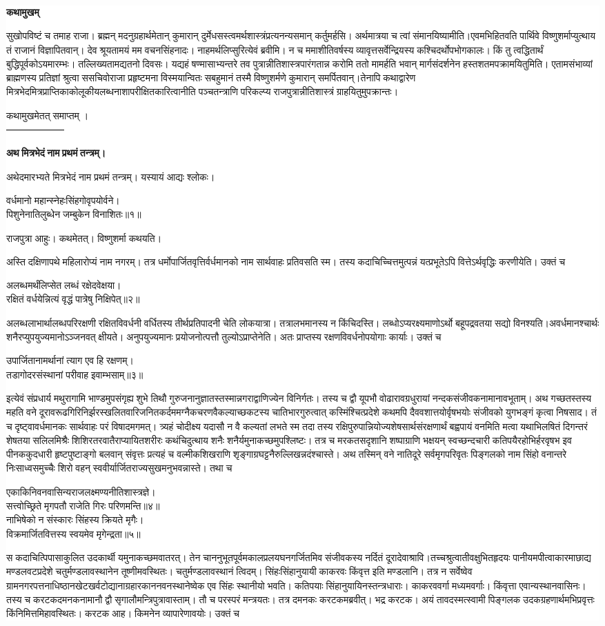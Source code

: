 **कथामुखम्**

 सुखोपविष्टं च तमाह राजा। ब्रह्मन् मदनुग्रहार्थमेतान् कुमारान् दुर्मेधसस्त्वमर्थशास्त्रंप्रत्यनन्यसमान् कर्तुमर्हसि। अर्थमात्रया च त्वां संमानयिष्यामीति।एवमभिहितवति पार्थिवे विष्णुशर्माप्युत्थाय तं राजानं विज्ञापितवान्। देव श्रूयतामयं मम वचनसिंहनादः। नाहमर्थलिप्सुरित्येवं ब्रवीमि। न च ममाशीतिवर्षस्य व्यावृत्तसर्वेन्द्रियस्य कश्चिदर्थोपभोगकालः। किं तु त्वद्धितार्थं बुद्धिपूर्वकोऽयमारम्भः। तल्लिख्यतामद्यतनो दिवसः। यद्यहं षण्मासाभ्यन्तरे तव पुत्रान्नीतिशास्त्रपारंगतान्न करोमि ततो मामर्हति भवान् मार्गसंदर्शनेन हस्तशतमपक्रामयितुमिति। एतामसंभाव्यां ब्राह्मणस्य प्रतिज्ञां श्रुत्वा ससचिवोराजा प्रहृष्टमना विस्मयान्वितः सबहुमानं तस्मै विष्णुशर्मणे कुमारान् समर्पितवान्।तेनापि कथाद्वारेण मित्रभेदमित्रप्राप्तिकाकोलूकीयलब्धनाशापरीक्षितकारित्वानीति पञ्चतन्त्राणि परिकल्प्य राजपुत्रान्नीतिशास्त्रं ग्राहयितुमुपक्रान्तः।

कथामुखमेतत् समाप्तम् ।  
——————

**अथ मित्रभेदं नाम प्रथमं तन्त्रम्।**

 अथेदमारभ्यते मित्रभेदं नाम प्रथमं तन्त्रम्। यस्यायं आद्यः श्लोकः।

वर्धमानो महान्स्नेहःसिंहगोवृपयोर्वने।  
पिशुनेनातिलुब्धेन जम्बुकेन विनाशितः॥१॥

 राजपुत्रा आहुः। कथमेतत्। विष्णुशर्मा कथयति।

 अस्ति दक्षिणापथे महिलारोप्यं नाम नगरम्। तत्र धर्मोपार्जितवृत्तिर्वर्धमानको नाम सार्थवाहः प्रतिवसति स्म। तस्य कदाचिच्चित्तमुत्पन्नं यत्प्रभूतेऽपि वित्तेऽर्थवृद्धिः करणीयेति। उक्तं च

अलब्धमर्थंलिप्सेत लब्धं रक्षेदवेक्षया।  
रक्षितं वर्धयेन्नित्यं वृद्धं पात्रेषु निक्षिपेत्॥२॥

 अलब्धलाभार्थालब्धपरिरक्षणी रक्षितविवर्धनी वर्धितस्य तीर्थप्रतिपादनी चेति लोकयात्रा। तत्रालभमानस्य न किंचिदस्ति। लब्धोऽप्यरक्ष्यमाणोऽर्थो बहूपद्रवतया सद्यो विनश्यति।अवर्धमानश्चार्थः शनैरप्युपयुज्यमानोऽञ्जनवत् क्षीयते। अनुपयुज्यमानः प्रयोजनोत्पत्तौ तुल्योऽप्राप्तेनेति। अतः प्राप्तस्य रक्षणविवर्धनोपयोगाः कार्याः। उक्तं च

उपार्जितानामर्थानां त्याग एव हि रक्षणम्।  
तडागोदरसंस्थानां परीवाह इवाम्भसाम्॥३॥

इत्येवं संप्रधार्य मथुरागामि भाण्डमुपसंगृह्य शुभे तिथौ गुरुजनानुज्ञातस्तस्मान्नगराद्वाणिज्येन विनिर्गतः। तस्य च द्वौ यूपभौ वोढारावग्रधुरायां नन्दकसंजीवकनामानावभूताम्। अथ गच्छतस्तस्य महति वने दूरावरूढगिरिनिर्झरस्खलितवारिजनितकर्दममग्नैकचरणवैकल्याच्छकटस्य चातिभारगुरुत्वात् कस्मिंश्चित्प्रदेशे कथमपि दैववशात्तयोर्वृषभयोः संजीवको युगभङ्गं कृत्वा निषसाद। तं च दृष्ट्वावर्धमानकः सार्थवाहः परं विषादमगमत्। त्र्यहं चोदीक्ष्य यदासौ न वै कल्यतां लभते स्म तदा तस्य रक्षिपुरुपान्नियोज्यशेषसार्थसंरक्षणार्थं बह्वपायं वनमिति मत्वा यथाभिलषितं दिगन्तरं शेषतया सलिलमिश्रैः शिशिरतरवातैराप्यायितशरीरः कथंचिदुत्थाय शनैः शनैर्यमुनाकच्छमुपश्लिष्टः। तत्र च मरकतसदृशानि शष्पाग्राणि भक्षयन् स्वच्छन्दचारी कतिपयैरहोभिर्हरवृषभ इव पीनककुदधारी हृष्टपुष्टाङ्गो बलवान् संवृत्तः प्रत्यहं च वल्मीकशिखराणि शृङ्गाग्रघट्टनैरुल्लिखन्नदंश्चास्ते। अथ तस्मिन् वने नातिदूरे सर्वमृगपरिवृतः पिङ्गलको नाम सिंहो वनान्तरे निःसाध्वसमुच्चैः शिरो वहन् स्ववीर्यार्जितराज्यसुखमनुभवन्नास्ते। तथा च

एकाकिनिवनवासिन्यराजलक्ष्मण्यनीतिशास्त्रज्ञे।  
सत्त्वोच्छ्रिते मृगपतौ राजेति गिरः परिणमन्ति॥४॥  
नाभिषेको न संस्कारः सिंहस्य क्रियते मृगैः।  
विक्रमार्जितवित्तस्य स्वयमेव मृगेन्द्रता॥५॥

 स कदाचित्पिपासाकुलित उदकार्थी यमुनाकच्छमवातरत्। तेन चाननुभूतपूर्वमकालप्रलयघनगर्जितमिव संजीवकस्य नर्दितं दूरादेवाश्रावि।तच्चश्रुत्वातीवक्षुभितहृदयः पानीयमपीत्वाकारमाछाद्य मण्डलवटप्रदेशे चतुर्मण्डलावस्थानेन तूष्णीमवस्थितः। चतुर्मण्डलावस्थानं त्विदम्। सिंहःसिंहानुयायी काकरवः किंवृत्त इति मण्डलानि। तत्र न सर्वेष्वेव ग्रामनगरपत्तनाधिष्ठानखेटखर्वटोद्यानाग्रहारकाननवनस्थानेष्वेक एव सिंहः स्थानीयो भवति। कतिपयाः सिंहानुयायिनस्तन्त्रधाराः। काकरववर्गा मध्यमवर्गाः। किंवृत्ता एवान्यस्थानवासिनः। तस्य च करटकदमनकनामानौ द्वौ सृगालौमन्त्रिपुत्रावास्ताम्। तौ च परस्परं मन्त्रयतः। तत्र दमनकः करटकमब्रवीत्। भद्र करटक। अयं तावदस्मत्स्वामी पिङ्गलक उदकग्रहणार्थमभिप्रवृत्तः किंनिमित्तमिहावस्थितः। करटक आह। किमनेन व्यापारेणावयोः। उक्तं च
